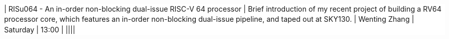 | RISu064 - An in-order non-blocking dual-issue RISC-V 64 processor                                     | <a id="riscu"></a>Brief introduction of my recent project of building a RV64 processor core, which features an in-order non-blocking dual-issue pipeline, and taped out at SKY130.                                                                                                                                                                                                                                                                                                                                                                                                                                                                                                                                                                                                                                                                                                                                                                                                                                                                                                                                                                                                                                                                                                                                                                                                                                                                                                                                                                                                                                                                                                                                                                                                                                                                                                                                                                                                                                                                                                                                                                                                                                                                                                                                                                                                                                                                                                                                                                                                                                                                                                                                                                                                                                                                                                                                                                                                      | Wenting Zhang             | Saturday | 13:00 |
||||